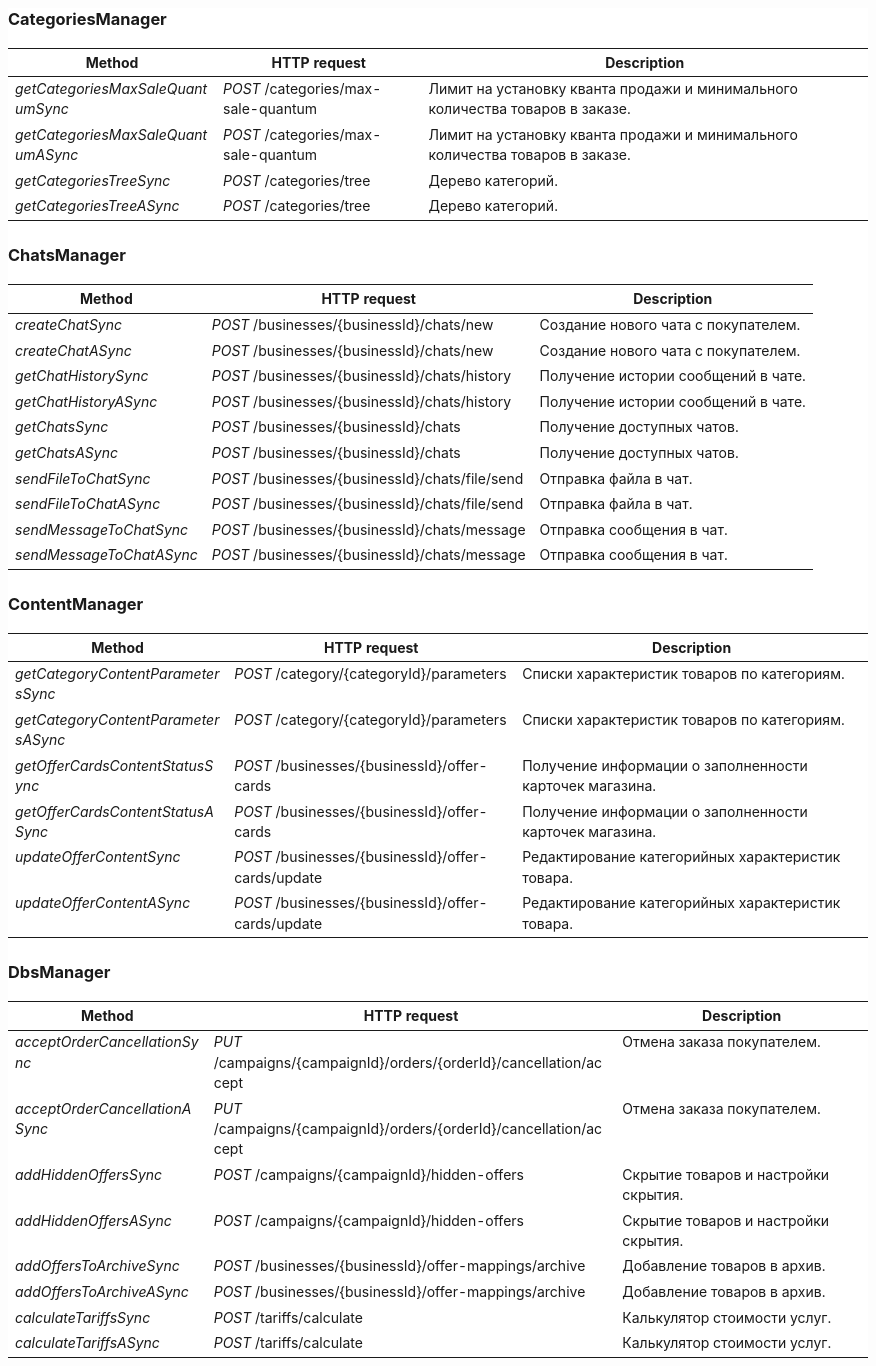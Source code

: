 
### CategoriesManager
Method | HTTP request | Description
------------- | ------------- | -------------
*getCategoriesMaxSaleQuantumSync* | *POST* /categories/max-sale-quantum | Лимит на установку кванта продажи и минимального количества товаров в заказе.
*getCategoriesMaxSaleQuantumASync* | *POST* /categories/max-sale-quantum | Лимит на установку кванта продажи и минимального количества товаров в заказе.
*getCategoriesTreeSync* | *POST* /categories/tree | Дерево категорий.
*getCategoriesTreeASync* | *POST* /categories/tree | Дерево категорий.


### ChatsManager
Method | HTTP request | Description
------------- | ------------- | -------------
*createChatSync* | *POST* /businesses/{businessId}/chats/new | Создание нового чата с покупателем.
*createChatASync* | *POST* /businesses/{businessId}/chats/new | Создание нового чата с покупателем.
*getChatHistorySync* | *POST* /businesses/{businessId}/chats/history | Получение истории сообщений в чате.
*getChatHistoryASync* | *POST* /businesses/{businessId}/chats/history | Получение истории сообщений в чате.
*getChatsSync* | *POST* /businesses/{businessId}/chats | Получение доступных чатов.
*getChatsASync* | *POST* /businesses/{businessId}/chats | Получение доступных чатов.
*sendFileToChatSync* | *POST* /businesses/{businessId}/chats/file/send | Отправка файла в чат.
*sendFileToChatASync* | *POST* /businesses/{businessId}/chats/file/send | Отправка файла в чат.
*sendMessageToChatSync* | *POST* /businesses/{businessId}/chats/message | Отправка сообщения в чат.
*sendMessageToChatASync* | *POST* /businesses/{businessId}/chats/message | Отправка сообщения в чат.


### ContentManager
Method | HTTP request | Description
------------- | ------------- | -------------
*getCategoryContentParametersSync* | *POST* /category/{categoryId}/parameters | Списки характеристик товаров по категориям.
*getCategoryContentParametersASync* | *POST* /category/{categoryId}/parameters | Списки характеристик товаров по категориям.
*getOfferCardsContentStatusSync* | *POST* /businesses/{businessId}/offer-cards | Получение информации о заполненности карточек магазина.
*getOfferCardsContentStatusASync* | *POST* /businesses/{businessId}/offer-cards | Получение информации о заполненности карточек магазина.
*updateOfferContentSync* | *POST* /businesses/{businessId}/offer-cards/update | Редактирование категорийных характеристик товара.
*updateOfferContentASync* | *POST* /businesses/{businessId}/offer-cards/update | Редактирование категорийных характеристик товара.


### DbsManager
Method | HTTP request | Description
------------- | ------------- | -------------
*acceptOrderCancellationSync* | *PUT* /campaigns/{campaignId}/orders/{orderId}/cancellation/accept | Отмена заказа покупателем.
*acceptOrderCancellationASync* | *PUT* /campaigns/{campaignId}/orders/{orderId}/cancellation/accept | Отмена заказа покупателем.
*addHiddenOffersSync* | *POST* /campaigns/{campaignId}/hidden-offers | Скрытие товаров и настройки скрытия.
*addHiddenOffersASync* | *POST* /campaigns/{campaignId}/hidden-offers | Скрытие товаров и настройки скрытия.
*addOffersToArchiveSync* | *POST* /businesses/{businessId}/offer-mappings/archive | Добавление товаров в архив.
*addOffersToArchiveASync* | *POST* /businesses/{businessId}/offer-mappings/archive | Добавление товаров в архив.
*calculateTariffsSync* | *POST* /tariffs/calculate | Калькулятор стоимости услуг.
*calculateTariffsASync* | *POST* /tariffs/calculate | Калькулятор стоимости услуг.